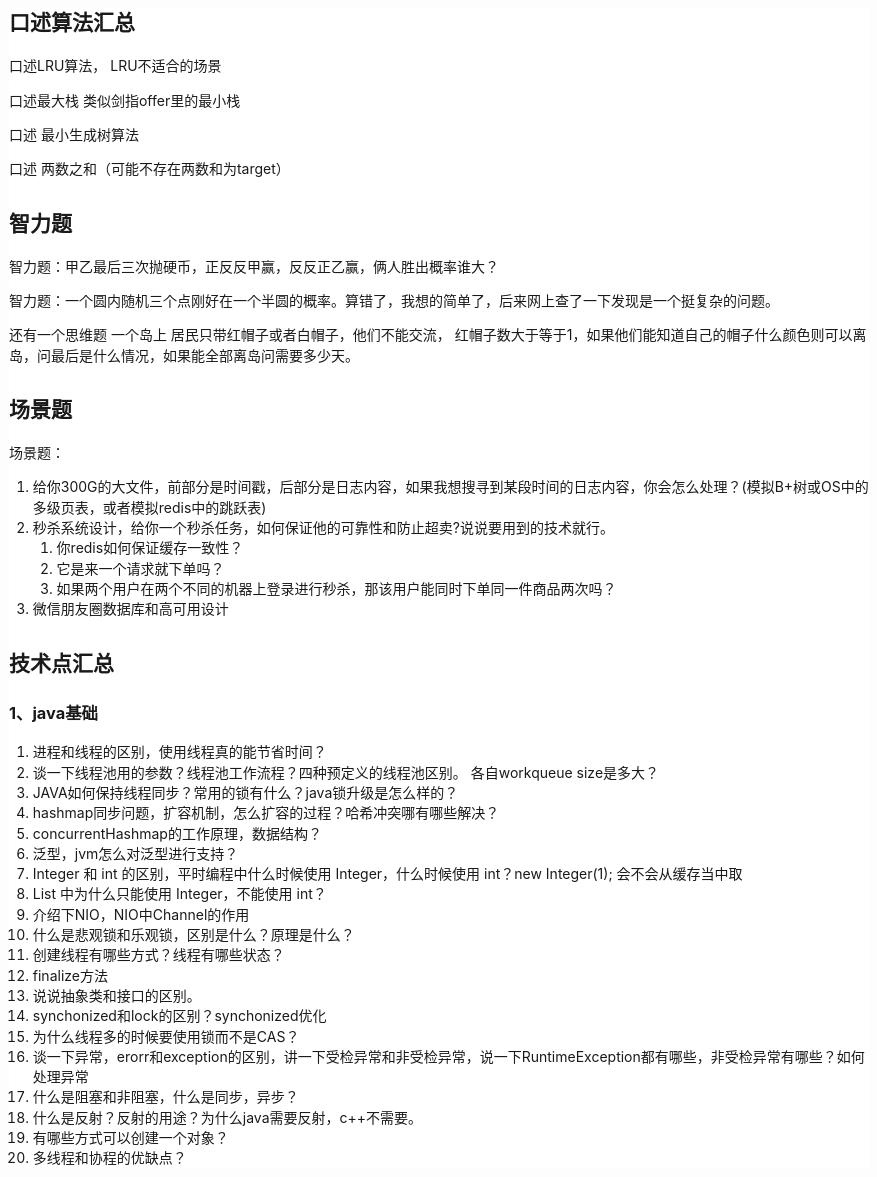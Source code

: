 ## 口述算法汇总

口述LRU算法， LRU不适合的场景

口述最大栈 类似剑指offer里的最小栈

口述 最小生成树算法

口述 两数之和（可能不存在两数和为target）

## 智力题

智力题：甲乙最后三次抛硬币，正反反甲赢，反反正乙赢，俩人胜出概率谁大？

智力题：一个圆内随机三个点刚好在一个半圆的概率。算错了，我想的简单了，后来网上查了一下发现是一个挺复杂的问题。

还有一个思维题 一个岛上 居民只带红帽子或者白帽子，他们不能交流， 红帽子数大于等于1，如果他们能知道自己的帽子什么颜色则可以离岛，问最后是什么情况，如果能全部离岛问需要多少天。

## 场景题

场景题：

1. 给你300G的大文件，前部分是时间戳，后部分是日志内容，如果我想搜寻到某段时间的日志内容，你会怎么处理？(模拟B+树或OS中的多级页表，或者模拟redis中的跳跃表)
2. 秒杀系统设计，给你一个秒杀任务，如何保证他的可靠性和防止超卖?说说要用到的技术就行。
   1. 你redis如何保证缓存一致性？
   2. 它是来一个请求就下单吗？
   3. 如果两个用户在两个不同的机器上登录进行秒杀，那该用户能同时下单同一件商品两次吗？
3. 微信朋友圈数据库和高可用设计

## 技术点汇总

### 1、java基础

1. 进程和线程的区别，使用线程真的能节省时间？
2. 谈一下线程池用的参数？线程池工作流程？四种预定义的线程池区别。 各自workqueue size是多大？
3. JAVA如何保持线程同步？常用的锁有什么？java锁升级是怎么样的？
4. hashmap同步问题，扩容机制，怎么扩容的过程？哈希冲突哪有哪些解决？
5. concurrentHashmap的工作原理，数据结构？
6. 泛型，jvm怎么对泛型进行支持？
7. Integer 和 int 的区别，平时编程中什么时候使用 Integer，什么时候使用 int？new Integer(1); 会不会从缓存当中取
8. List 中为什么只能使用 Integer，不能使用 int？
9. 介绍下NIO，NIO中Channel的作用
10. 什么是悲观锁和乐观锁，区别是什么？原理是什么？
11. 创建线程有哪些方式？线程有哪些状态？
12. finalize方法
13. 说说抽象类和接口的区别。
14. synchonized和lock的区别？synchonized优化
15. 为什么线程多的时候要使用锁而不是CAS？
16. 谈一下异常，erorr和exception的区别，讲一下受检异常和非受检异常，说一下RuntimeException都有哪些，非受检异常有哪些？如何处理异常
17. 什么是阻塞和非阻塞，什么是同步，异步？
18. 什么是反射？反射的用途？为什么java需要反射，c++不需要。
19. 有哪些方式可以创建一个对象？
20. 多线程和协程的优缺点？
